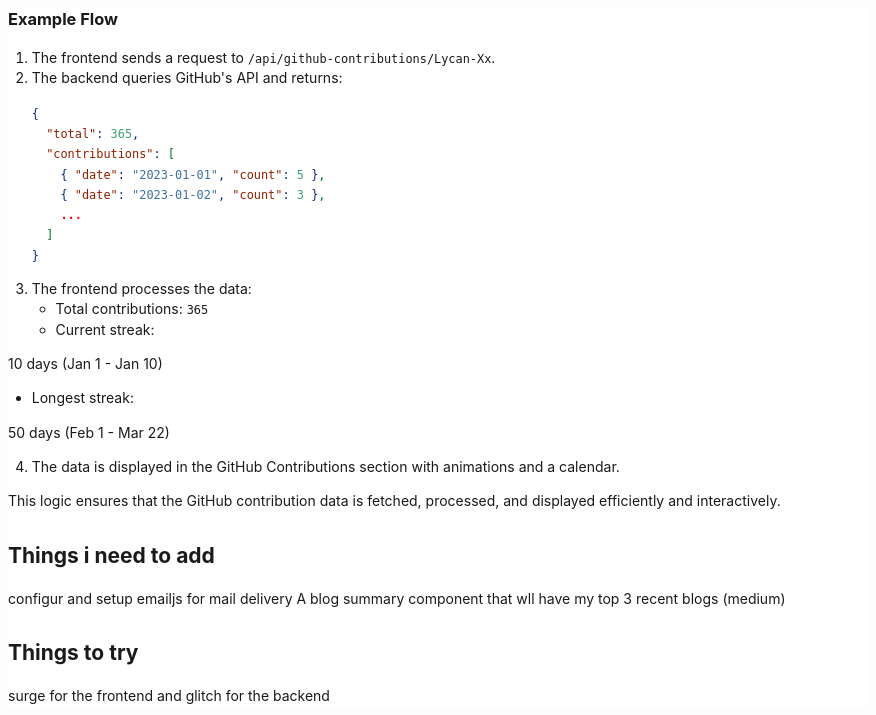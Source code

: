 
### Example Flow
1. The frontend sends a request to `/api/github-contributions/Lycan-Xx`.
2. The backend queries GitHub's API and returns:
   ```json
   {
     "total": 365,
     "contributions": [
       { "date": "2023-01-01", "count": 5 },
       { "date": "2023-01-02", "count": 3 },
       ...
     ]
   }
   ```
3. The frontend processes the data:
   - Total contributions: `365`
   - Current streak: 

10 days (Jan 1 - Jan 10)


   - Longest streak: 

50 days (Feb 1 - Mar 22)


4. The data is displayed in the GitHub Contributions section with animations and a calendar.

This logic ensures that the GitHub contribution data is fetched, processed, and displayed efficiently and interactively.



## Things i need to add 

configur and setup emailjs for mail delivery
A blog summary component that wll have my top 3 recent blogs (medium)

## Things to try

surge for the frontend and glitch for the backend
